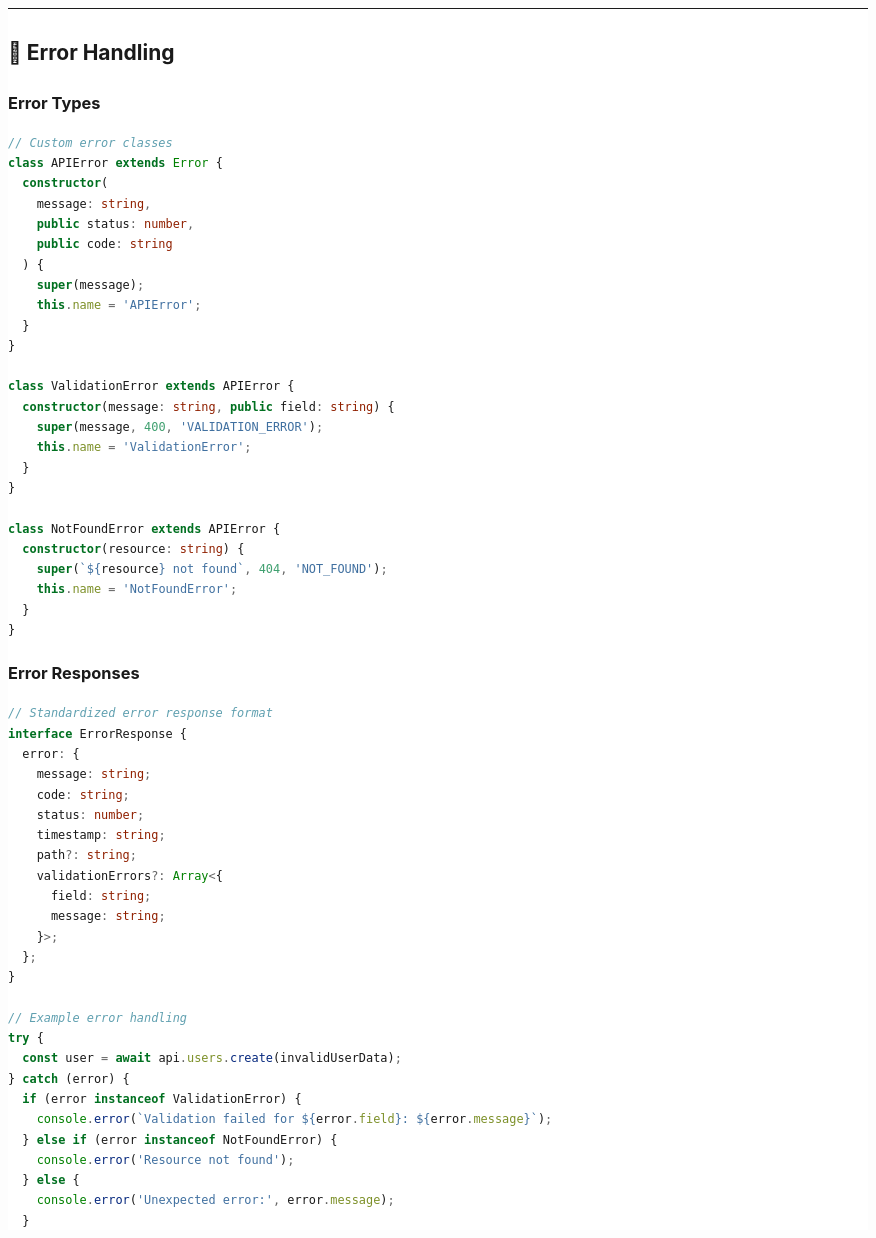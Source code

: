 
---

## 🚨 Error Handling

### Error Types

```typescript
// Custom error classes
class APIError extends Error {
  constructor(
    message: string,
    public status: number,
    public code: string
  ) {
    super(message);
    this.name = 'APIError';
  }
}

class ValidationError extends APIError {
  constructor(message: string, public field: string) {
    super(message, 400, 'VALIDATION_ERROR');
    this.name = 'ValidationError';
  }
}

class NotFoundError extends APIError {
  constructor(resource: string) {
    super(`${resource} not found`, 404, 'NOT_FOUND');
    this.name = 'NotFoundError';
  }
}
```

### Error Responses

```typescript
// Standardized error response format
interface ErrorResponse {
  error: {
    message: string;
    code: string;
    status: number;
    timestamp: string;
    path?: string;
    validationErrors?: Array<{
      field: string;
      message: string;
    }>;
  };
}

// Example error handling
try {
  const user = await api.users.create(invalidUserData);
} catch (error) {
  if (error instanceof ValidationError) {
    console.error(`Validation failed for ${error.field}: ${error.message}`);
  } else if (error instanceof NotFoundError) {
    console.error('Resource not found');
  } else {
    console.error('Unexpected error:', error.message);
  }
```